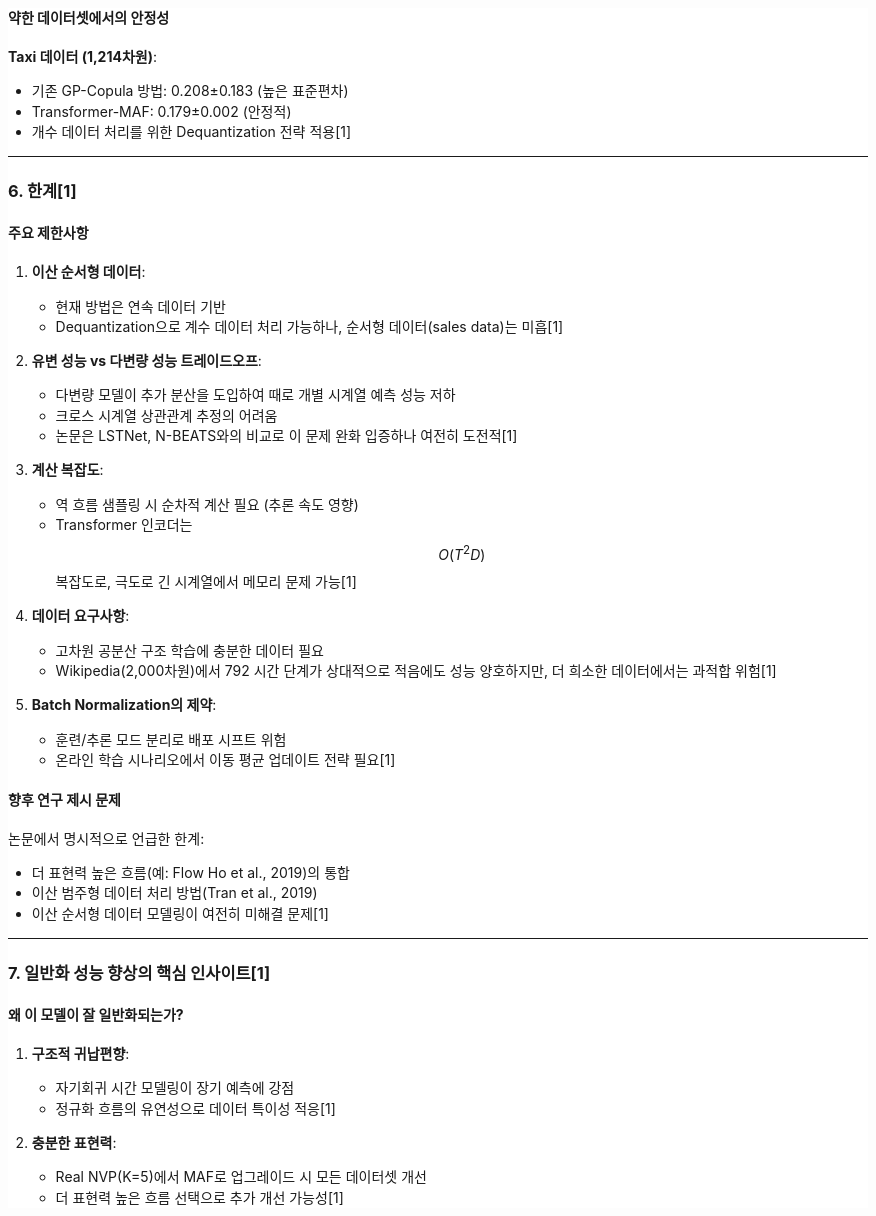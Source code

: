 #### 약한 데이터셋에서의 안정성

**Taxi 데이터 (1,214차원)**:
- 기존 GP-Copula 방법: 0.208±0.183 (높은 표준편차)
- Transformer-MAF: 0.179±0.002 (안정적)
- 개수 데이터 처리를 위한 Dequantization 전략 적용[1]

***

### 6. 한계[1]

#### 주요 제한사항

1. **이산 순서형 데이터**:
   - 현재 방법은 연속 데이터 기반
   - Dequantization으로 계수 데이터 처리 가능하나, 순서형 데이터(sales data)는 미흡[1]

2. **유변 성능 vs 다변량 성능 트레이드오프**:
   - 다변량 모델이 추가 분산을 도입하여 때로 개별 시계열 예측 성능 저하
   - 크로스 시계열 상관관계 추정의 어려움
   - 논문은 LSTNet, N-BEATS와의 비교로 이 문제 완화 입증하나 여전히 도전적[1]

3. **계산 복잡도**:
   - 역 흐름 샘플링 시 순차적 계산 필요 (추론 속도 영향)
   - Transformer 인코더는 $$O(T^2D)$$ 복잡도로, 극도로 긴 시계열에서 메모리 문제 가능[1]

4. **데이터 요구사항**:
   - 고차원 공분산 구조 학습에 충분한 데이터 필요
   - Wikipedia(2,000차원)에서 792 시간 단계가 상대적으로 적음에도 성능 양호하지만, 더 희소한 데이터에서는 과적합 위험[1]

5. **Batch Normalization의 제약**:
   - 훈련/추론 모드 분리로 배포 시프트 위험
   - 온라인 학습 시나리오에서 이동 평균 업데이트 전략 필요[1]

#### 향후 연구 제시 문제

논문에서 명시적으로 언급한 한계:
- 더 표현력 높은 흐름(예: Flow Ho et al., 2019)의 통합
- 이산 범주형 데이터 처리 방법(Tran et al., 2019)
- 이산 순서형 데이터 모델링이 여전히 미해결 문제[1]

***

### 7. 일반화 성능 향상의 핵심 인사이트[1]

#### 왜 이 모델이 잘 일반화되는가?

1. **구조적 귀납편향**: 
   - 자기회귀 시간 모델링이 장기 예측에 강점
   - 정규화 흐름의 유연성으로 데이터 특이성 적응[1]

2. **충분한 표현력**:
   - Real NVP(K=5)에서 MAF로 업그레이드 시 모든 데이터셋 개선
   - 더 표현력 높은 흐름 선택으로 추가 개선 가능성[1]
